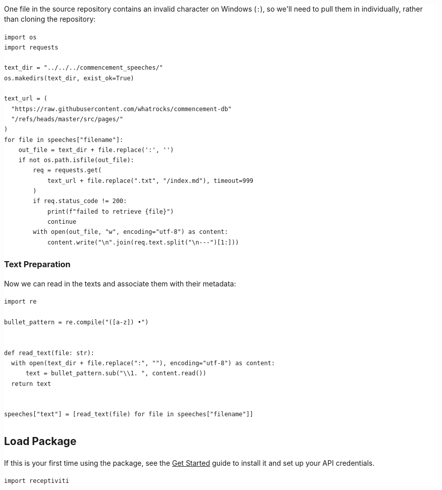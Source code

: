 One file in the source repository contains an invalid character on Windows (`:`),
so we'll need to pull them in individually, rather than cloning the repository:

```{code-cell}
import os
import requests

text_dir = "../../../commencement_speeches/"
os.makedirs(text_dir, exist_ok=True)

text_url = (
  "https://raw.githubusercontent.com/whatrocks/commencement-db"
  "/refs/heads/master/src/pages/"
)
for file in speeches["filename"]:
    out_file = text_dir + file.replace(':', '')
    if not os.path.isfile(out_file):
        req = requests.get(
            text_url + file.replace(".txt", "/index.md"), timeout=999
        )
        if req.status_code != 200:
            print(f"failed to retrieve {file}")
            continue
        with open(out_file, "w", encoding="utf-8") as content:
            content.write("\n".join(req.text.split("\n---")[1:]))
```

### Text Preparation

Now we can read in the texts and associate them with their metadata:

```{code-cell}
import re

bullet_pattern = re.compile("([a-z]) •")


def read_text(file: str):
  with open(text_dir + file.replace(":", ""), encoding="utf-8") as content:
      text = bullet_pattern.sub("\\1. ", content.read())
  return text


speeches["text"] = [read_text(file) for file in speeches["filename"]]
```

## Load Package

If this is your first time using the package, see the
[Get Started](https://receptiviti.github.io/receptiviti-r/articles/receptiviti.html)
guide to install it and set up your API credentials.

```{code-cell}
import receptiviti
```
